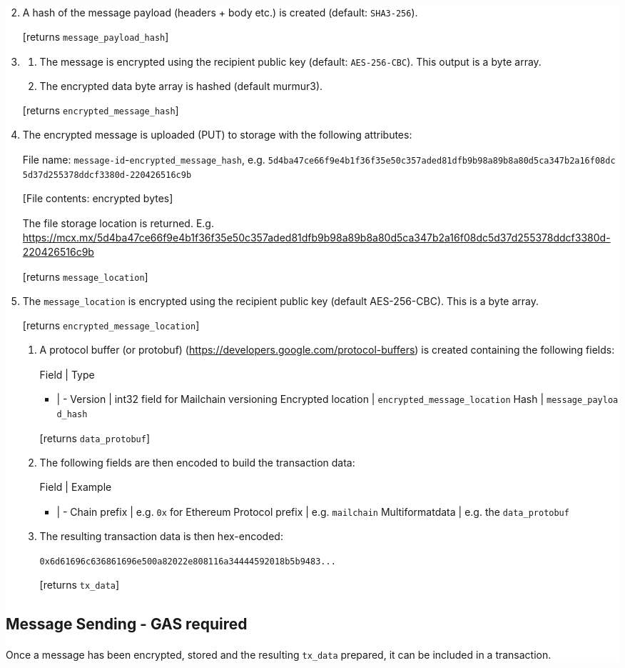 2. A hash of the message payload (headers + body etc.) is created (default: `SHA3-256`).

    [returns `message_payload_hash`]

3.  
    1. The message is encrypted using the recipient public key (default: `AES-256-CBC`). This output is a byte array.

    2. The encrypted data byte array is hashed (default murmur3). 

    [returns `encrypted_message_hash`]

4. The encrypted message is uploaded (PUT) to storage with the following attributes:

    File name: `message-id`-`encrypted_message_hash`, e.g. `5d4ba47ce66f9e4b1f36f35e50c357aded81dfb9b98a89b8a80d5ca347b2a16f08dc5d37d255378ddcf3380d-220426516c9b`

    [File contents: encrypted bytes]

    The file storage location is returned. E.g. https://mcx.mx/5d4ba47ce66f9e4b1f36f35e50c357aded81dfb9b98a89b8a80d5ca347b2a16f08dc5d37d255378ddcf3380d-220426516c9b
    
    [returns `message_location`]

5. The `message_location` is encrypted using the recipient public key (default AES-256-CBC). This is a byte array.

    [returns `encrypted_message_location`]

    1. A protocol buffer (or protobuf) (https://developers.google.com/protocol-buffers) is created containing the following fields:
    
        Field | Type
        - | -
        Version | int32 field for Mailchain versioning
        Encrypted location | `encrypted_message_location`
        Hash | `message_payload_hash`

        [returns `data_protobuf`]

    2. The following fields are then encoded to build the transaction data:
    
        Field | Example
        - | -
        Chain prefix | e.g. `0x` for Ethereum
        Protocol prefix | e.g. `mailchain`
        Multiformatdata | e.g. the `data_protobuf`

    3. The resulting transaction data is then hex-encoded:
        ```
        0x6d61696c636861696e500a82022e808116a34444592018b5b9483...
        ```

        [returns `tx_data`]


## Message Sending - GAS required
Once a message has been encrypted, stored and the resulting `tx_data` prepared, it can be included in a transaction.
